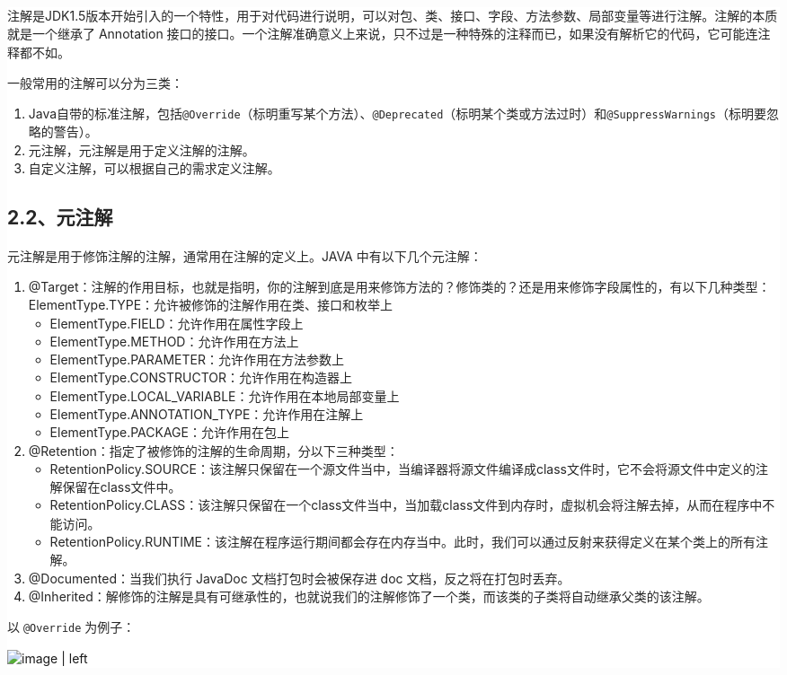 <span data-type="color" style="color:rgb(38, 38, 38)">注解是JDK1.5版本开始引入的一个特性，用于对代码进行说明，可以对包、类、接口、字段、方法参数、局部变量等进行注解。注解的本质就是一个继承了 Annotation 接口的接口。一个注解准确意义上来说，只不过是一种特殊的注释而已，如果没有解析它的代码，它可能连注释都不如。</span>

<span data-type="color" style="color:rgb(38, 38, 38)">一般常用的注解可以分为三类：</span>
1. <span data-type="color" style="color:rgb(38, 38, 38)">Java自带的标准注解，包括</span><span data-type="color" style="color:rgb(38, 38, 38)"><code>@Override</code></span><span data-type="color" style="color:rgb(38, 38, 38)">（标明重写某个方法）、</span><span data-type="color" style="color:rgb(38, 38, 38)"><code>@Deprecated</code></span><span data-type="color" style="color:rgb(38, 38, 38)">（标明某个类或方法过时）和</span><span data-type="color" style="color:rgb(38, 38, 38)"><code>@SuppressWarnings</code></span><span data-type="color" style="color:rgb(38, 38, 38)">（标明要忽略的警告）。</span>
2. <span data-type="color" style="color:rgb(38, 38, 38)">元注解，元注解是用于定义注解的注解。</span>
3. <span data-type="color" style="color:rgb(38, 38, 38)">自定义注解，可以根据自己的需求定义注解。</span>

## <span data-type="color" style="color:rgb(38, 38, 38)">2.2、元注解</span>
<span data-type="color" style="color:rgb(38, 38, 38)">元注解是用于修饰注解的注解，通常用在注解的定义上。JAVA 中有以下几个元注解：</span>

1. <span data-type="color" style="color:rgb(38, 38, 38)">@Target：注解的作用目标，</span><span data-type="background" style="background-color:rgb(255, 255, 255)"><span data-type="color" style="color:rgb(38, 38, 38)">也就是指明，你的注解到底是用来修饰方法的？修饰类的？还是用来修饰字段属性的，有以下几种类型：</span></span>
    <span data-type="color" style="color:rgb(38, 38, 38)">ElementType.TYPE：允许被修饰的注解作用在类、接口和枚举上</span>
    * <span data-type="color" style="color:rgb(38, 38, 38)">ElementType.FIELD：允许作用在属性字段上</span>
    * <span data-type="color" style="color:rgb(38, 38, 38)">ElementType.METHOD：允许作用在方法上</span>
    * <span data-type="color" style="color:rgb(38, 38, 38)">ElementType.PARAMETER：允许作用在方法参数上</span>
    * <span data-type="color" style="color:rgb(38, 38, 38)">ElementType.CONSTRUCTOR：允许作用在构造器上</span>
    * <span data-type="color" style="color:rgb(38, 38, 38)">ElementType.LOCAL_VARIABLE：允许作用在本地局部变量上</span>
    * <span data-type="color" style="color:rgb(38, 38, 38)">ElementType.ANNOTATION_TYPE：允许作用在注解上</span>
    * <span data-type="color" style="color:rgb(38, 38, 38)">ElementType.PACKAGE：允许作用在包上</span>
2. <span data-type="color" style="color:rgb(38, 38, 38)">@Retention：</span><span data-type="background" style="background-color:rgb(255, 255, 255)"><span data-type="color" style="color:rgb(38, 38, 38)">指定了被修饰的注解的生命周期，分以下三种类型：</span></span>
    * <span data-type="color" style="color:rgb(38, 38, 38)">RetentionPolicy.SOURCE：该注解只保留在一个源文件当中，当编译器将源文件编译成class文件时，它不会将源文件中定义的注解保留在class文件中。</span>
    * <span data-type="color" style="color:rgb(38, 38, 38)">RetentionPolicy.CLASS：</span><span data-type="background" style="background-color:rgb(255, 255, 255)"><span data-type="color" style="color:rgb(38, 38, 38)">该注解只保留在一个class文件当中，当加载class文件到内存时，虚拟机会将注解去掉，从而在程序中不能访问。</span></span>
    * <span data-type="color" style="color:rgb(38, 38, 38)">RetentionPolicy.RUNTIME：该注解在程序运行期间都会存在内存当中。此时，我们可以通过反射来获得定义在某个类上的所有注解。</span>
3. <span data-type="color" style="color:rgb(38, 38, 38)">@Documented：</span><span data-type="background" style="background-color:rgb(255, 255, 255)"><span data-type="color" style="color:rgb(38, 38, 38)">当我们执行 JavaDoc 文档打包时会被保存进 doc 文档，反之将在打包时丢弃。</span></span>
4. <span data-type="color" style="color:rgb(38, 38, 38)">@Inherited：</span><span data-type="background" style="background-color:rgb(255, 255, 255)"><span data-type="color" style="color:rgb(38, 38, 38)">解修饰的注解是具有可继承性的，也就说我们的注解修饰了一个类，而该类的子类将自动继承父类的该注解。</span></span>

<span data-type="color" style="color:rgb(38, 38, 38)">以 </span><span data-type="color" style="color:rgb(38, 38, 38)"><code>@Override</code></span><span data-type="color" style="color:rgb(38, 38, 38)"> 为例子：</span>


![image | left](https://res.cloudinary.com/lyp/image/upload/v1544534983/hugo/blog.github.io/sofa-rpc/zjzc/1540130591987-c67a035a-7229-4b1d-874b-f5e46e17dded.png "")
